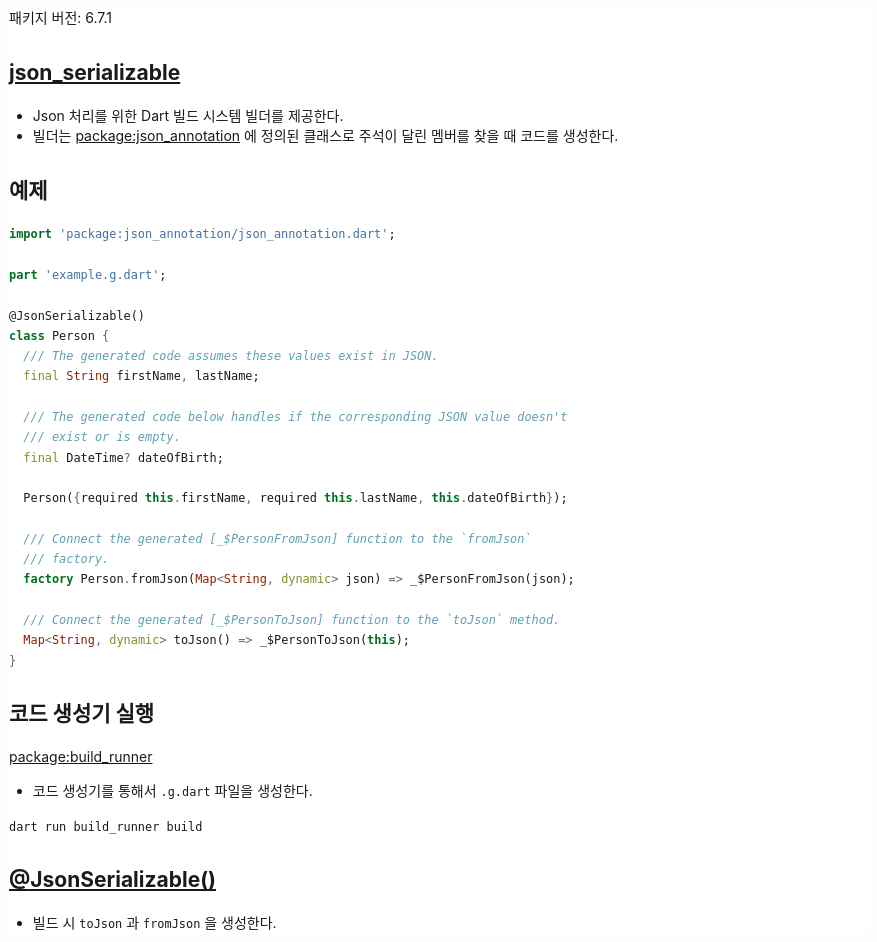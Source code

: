 패키지 버전: 6.7.1

## [json_serializable](https://pub.dev/packages/json_serializable)

- Json 처리를 위한 Dart 빌드 시스템 빌더를 제공한다.
- 빌더는 [package:json_annotation](https://pub.dev/packages/json_annotation) 에 정의된 클래스로 주석이 달린 멤버를 찾을 때 코드를 생성한다.

## 예제

```dart
import 'package:json_annotation/json_annotation.dart';

part 'example.g.dart';

@JsonSerializable()
class Person {
  /// The generated code assumes these values exist in JSON.
  final String firstName, lastName;

  /// The generated code below handles if the corresponding JSON value doesn't
  /// exist or is empty.
  final DateTime? dateOfBirth;

  Person({required this.firstName, required this.lastName, this.dateOfBirth});

  /// Connect the generated [_$PersonFromJson] function to the `fromJson`
  /// factory.
  factory Person.fromJson(Map<String, dynamic> json) => _$PersonFromJson(json);

  /// Connect the generated [_$PersonToJson] function to the `toJson` method.
  Map<String, dynamic> toJson() => _$PersonToJson(this);
}
```

## 코드 생성기 실행

[package:build_runner](https://pub.dev/packages/build_runner)

- 코드 생성기를 통해서 `.g.dart` 파일을 생성한다.

```
dart run build_runner build
```

## [@JsonSerializable()](https://pub.dev/documentation/json_annotation/4.8.1/json_annotation/JsonSerializable-class.html)

- 빌드 시 `toJson` 과 `fromJson` 을 생성한다.
